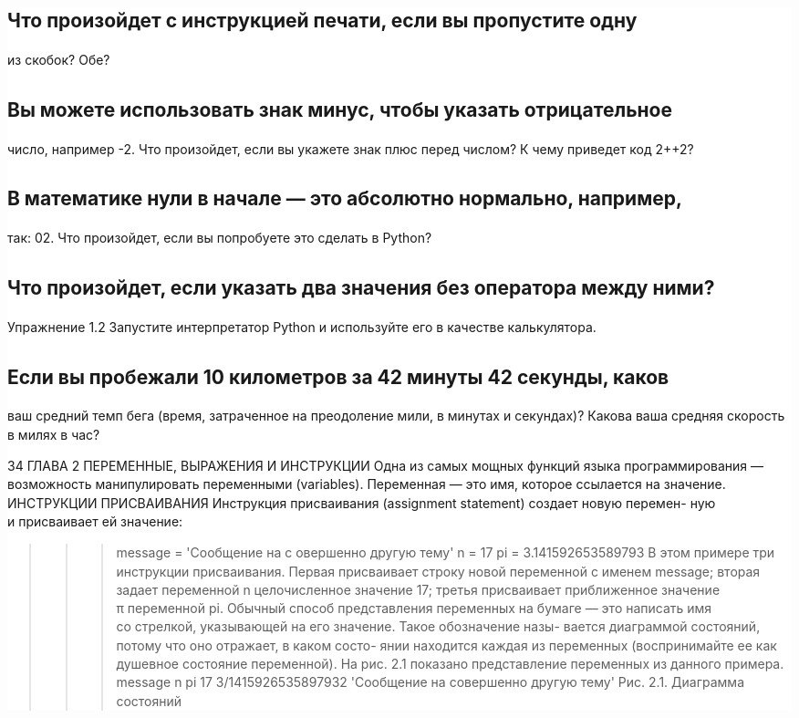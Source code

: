## Что произойдет с инструкцией печати, если вы пропустите одну


из скобок? Обе?

## Вы можете использовать знак минус, чтобы указать отрицательное


число, например -2. Что произойдет, если вы укажете знак плюс перед
числом? К чему приведет код 2++2?

## В математике нули в начале — это абсолютно нормально, например,


так: 02. Что произойдет, если вы попробуете это сделать в Python?

## Что произойдет, если указать два значения без оператора между ними?


Упражнение 1.2
Запустите интерпретатор Python и используйте его в качестве калькулятора.

## Если вы пробежали 10 километров за 42 минуты 42 секунды, каков


ваш средний темп бега (время, затраченное на преодоление мили,
в минутах и секундах)? Какова ваша средняя скорость в милях в час?

34
ГЛАВА 2
ПЕРЕМЕННЫЕ, ВЫРАЖЕНИЯ
И ИНСТРУКЦИИ
Одна из самых мощных функций языка программирования — возможность
манипулировать переменными (variables). Переменная — это имя, которое
ссылается на значение.
ИНСТРУКЦИИ ПРИСВАИВАНИЯ
Инструкция присваивания (assignment statement) создает новую перемен-
ную и присваивает ей значение:
>>> message = 'Сообщение на с овершенно другую тему'
>>> n = 17
>>> pi = 3.141592653589793
В этом примере три инструкции присваивания. Первая присваивает
строку новой переменной с именем message; вторая задает переменной
n целочисленное значение 17; третья присваивает приближенное значение
π переменной pi.
Обычный способ представления переменных на бумаге — это написать
имя со стрелкой, указывающей на его значение. Такое обозначение назы-
вается ­диаграммой состояний, потому что оно отражает, в каком состо-
янии находится каждая из переменных (воспринимайте ее как душевное
состояние переменной). На рис. 2.1 показано представление переменных
из данного примера.
message
n
pi
17
3/1415926535897932
'Сообщение на совершенно другую тему'
Рис. 2.1. Диаграмма состояний
